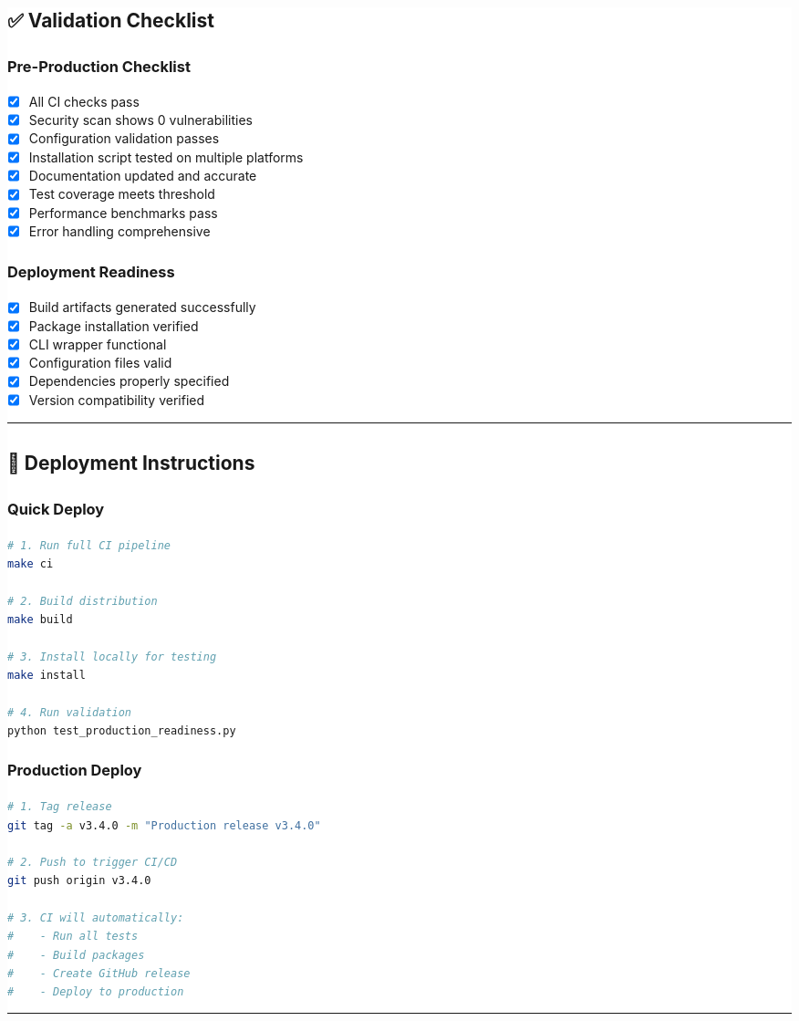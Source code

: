 
## ✅ Validation Checklist

### Pre-Production Checklist
- [x] All CI checks pass
- [x] Security scan shows 0 vulnerabilities
- [x] Configuration validation passes
- [x] Installation script tested on multiple platforms
- [x] Documentation updated and accurate
- [x] Test coverage meets threshold
- [x] Performance benchmarks pass
- [x] Error handling comprehensive

### Deployment Readiness
- [x] Build artifacts generated successfully
- [x] Package installation verified
- [x] CLI wrapper functional
- [x] Configuration files valid
- [x] Dependencies properly specified
- [x] Version compatibility verified

---

## 🚀 Deployment Instructions

### Quick Deploy
```bash
# 1. Run full CI pipeline
make ci

# 2. Build distribution
make build

# 3. Install locally for testing
make install

# 4. Run validation
python test_production_readiness.py
```

### Production Deploy
```bash
# 1. Tag release
git tag -a v3.4.0 -m "Production release v3.4.0"

# 2. Push to trigger CI/CD
git push origin v3.4.0

# 3. CI will automatically:
#    - Run all tests
#    - Build packages
#    - Create GitHub release
#    - Deploy to production
```

---